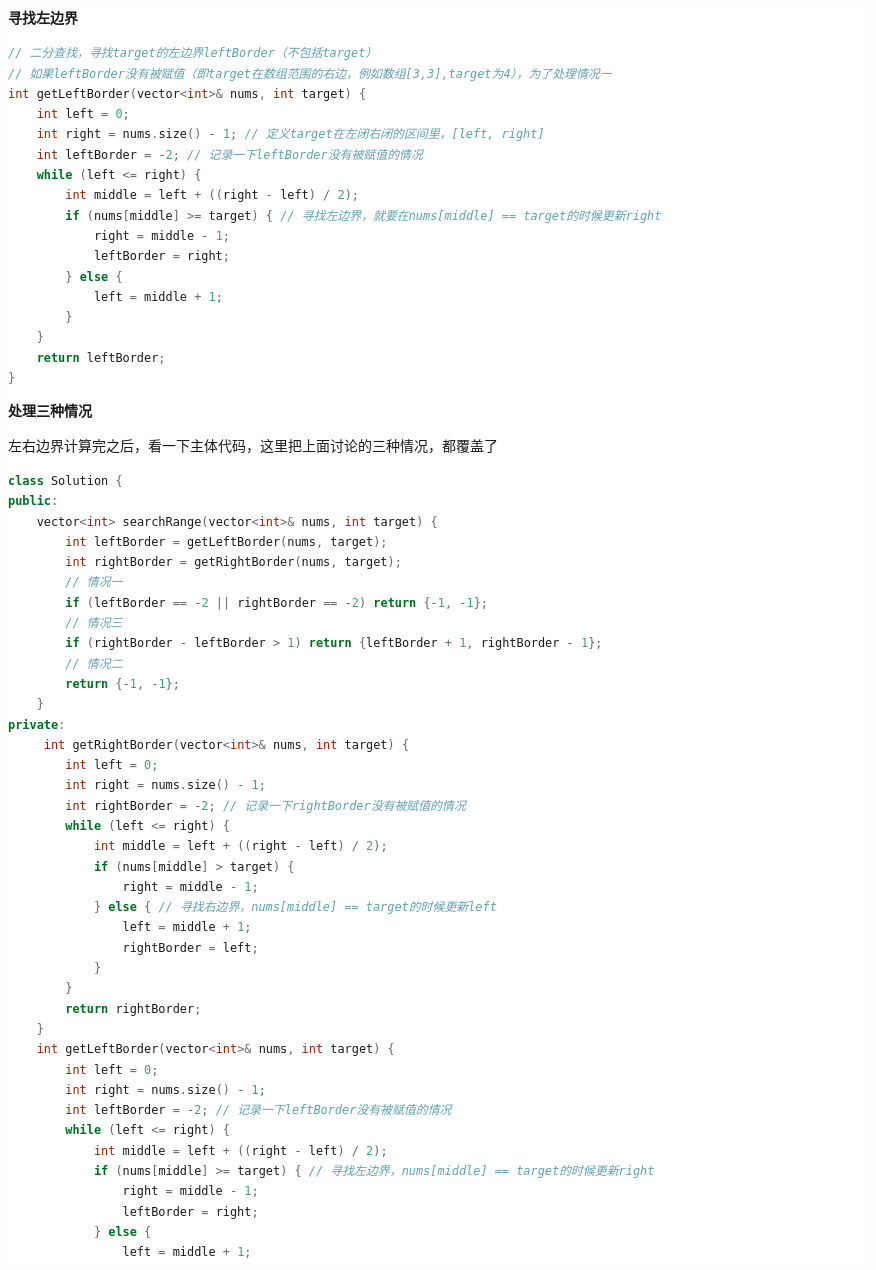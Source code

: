 **寻找左边界**

```cpp
// 二分查找，寻找target的左边界leftBorder（不包括target）
// 如果leftBorder没有被赋值（即target在数组范围的右边，例如数组[3,3],target为4），为了处理情况一
int getLeftBorder(vector<int>& nums, int target) {
    int left = 0;
    int right = nums.size() - 1; // 定义target在左闭右闭的区间里，[left, right]
    int leftBorder = -2; // 记录一下leftBorder没有被赋值的情况
    while (left <= right) {
        int middle = left + ((right - left) / 2);
        if (nums[middle] >= target) { // 寻找左边界，就要在nums[middle] == target的时候更新right
            right = middle - 1;
            leftBorder = right;
        } else {
            left = middle + 1;
        }
    }
    return leftBorder;
}
```

**处理三种情况**

左右边界计算完之后，看一下主体代码，这里把上面讨论的三种情况，都覆盖了

```cpp
class Solution {
public:
    vector<int> searchRange(vector<int>& nums, int target) {
        int leftBorder = getLeftBorder(nums, target);
        int rightBorder = getRightBorder(nums, target);
        // 情况一
        if (leftBorder == -2 || rightBorder == -2) return {-1, -1};
        // 情况三
        if (rightBorder - leftBorder > 1) return {leftBorder + 1, rightBorder - 1};
        // 情况二
        return {-1, -1};
    }
private:
     int getRightBorder(vector<int>& nums, int target) {
        int left = 0;
        int right = nums.size() - 1;
        int rightBorder = -2; // 记录一下rightBorder没有被赋值的情况
        while (left <= right) {
            int middle = left + ((right - left) / 2);
            if (nums[middle] > target) {
                right = middle - 1;
            } else { // 寻找右边界，nums[middle] == target的时候更新left
                left = middle + 1;
                rightBorder = left;
            }
        }
        return rightBorder;
    }
    int getLeftBorder(vector<int>& nums, int target) {
        int left = 0;
        int right = nums.size() - 1;
        int leftBorder = -2; // 记录一下leftBorder没有被赋值的情况
        while (left <= right) {
            int middle = left + ((right - left) / 2);
            if (nums[middle] >= target) { // 寻找左边界，nums[middle] == target的时候更新right
                right = middle - 1;
                leftBorder = right;
            } else {
                left = middle + 1;
```